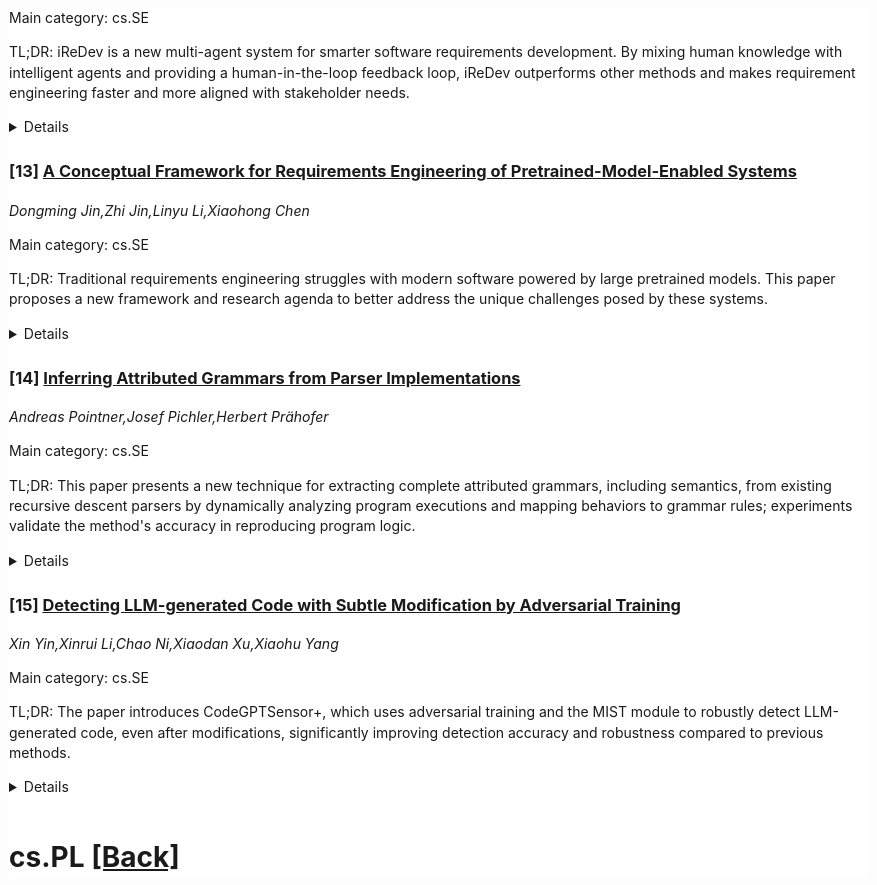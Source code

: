 Main category: cs.SE

TL;DR: iReDev is a new multi-agent system for smarter software requirements development. By mixing human knowledge with intelligent agents and providing a human-in-the-loop feedback loop, iReDev outperforms other methods and makes requirement engineering faster and more aligned with stakeholder needs.


<details><summary>Details</summary></details>


### [13] [A Conceptual Framework for Requirements Engineering of Pretrained-Model-Enabled Systems](https://arxiv.org/abs/2507.13095)
*Dongming Jin,Zhi Jin,Linyu Li,Xiaohong Chen*

Main category: cs.SE

TL;DR: Traditional requirements engineering struggles with modern software powered by large pretrained models. This paper proposes a new framework and research agenda to better address the unique challenges posed by these systems.


<details><summary>Details</summary></details>


### [14] [Inferring Attributed Grammars from Parser Implementations](https://arxiv.org/abs/2507.13117)
*Andreas Pointner,Josef Pichler,Herbert Prähofer*

Main category: cs.SE

TL;DR: This paper presents a new technique for extracting complete attributed grammars, including semantics, from existing recursive descent parsers by dynamically analyzing program executions and mapping behaviors to grammar rules; experiments validate the method's accuracy in reproducing program logic.


<details><summary>Details</summary></details>


### [15] [Detecting LLM-generated Code with Subtle Modification by Adversarial Training](https://arxiv.org/abs/2507.13123)
*Xin Yin,Xinrui Li,Chao Ni,Xiaodan Xu,Xiaohu Yang*

Main category: cs.SE

TL;DR: The paper introduces CodeGPTSensor+, which uses adversarial training and the MIST module to robustly detect LLM-generated code, even after modifications, significantly improving detection accuracy and robustness compared to previous methods.


<details><summary>Details</summary></details>


<div id='cs.PL'></div>

# cs.PL [[Back]](#toc)
